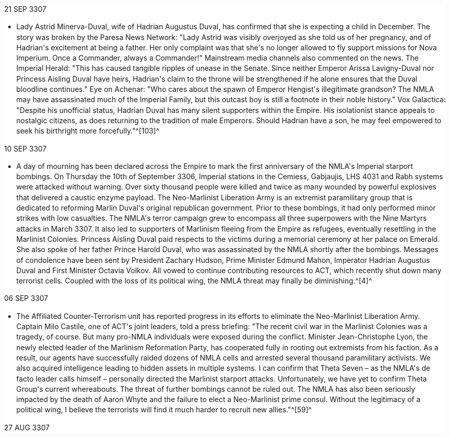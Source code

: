 
21 SEP 3307

- Lady Astrid Minerva-Duval, wife of Hadrian Augustus Duval, has confirmed that she is expecting a child in December. The story was broken by the Paresa News Network: "Lady Astrid was visibly overjoyed as she told us of her pregnancy, and of Hadrian's excitement at being a father. Her only complaint was that she's no longer allowed to fly support missions for Nova Imperium. Once a Commander, always a Commander!" Mainstream media channels also commented on the news.
The Imperial Herald: "This has caused tangible ripples of unease in the Senate. Since neither Emperor Arissa Lavigny-Duval nor Princess Aisling Duval have heirs, Hadrian's claim to the throne will be strengthened if he alone ensures that the Duval bloodline continues."
Eye on Achenar: "Who cares about the spawn of Emperor Hengist's illegitimate grandson? The NMLA may have assassinated much of the Imperial Family, but this outcast boy is still a footnote in their noble history."
Vox Galactica: "Despite his unofficial status, Hadrian Duval has many silent supporters within the Empire. His isolationist stance appeals to nostalgic citizens, as does returning to the tradition of male Emperors. Should Hadrian have a son, he may feel empowered to seek his birthright more forcefully."^[103]^

10 SEP 3307

- A day of mourning has been declared across the Empire to mark the first anniversary of the NMLA's Imperial starport bombings. On Thursday the 10th of September 3306, Imperial stations in the Cemiess, Gabjaujis, LHS 4031 and Rabh systems were attacked without warning. Over sixty thousand people were killed and twice as many wounded by powerful explosives that delivered a caustic enzyme payload. The Neo-Marlinist Liberation Army is an extremist paramilitary group that is dedicated to reforming Marlin Duval's original republican government. Prior to these bombings, it had only performed minor strikes with low casualties. The NMLA's terror campaign grew to encompass all three superpowers with the Nine Martyrs attacks in March 3307. It also led to supporters of Marlinism fleeing from the Empire as refugees, eventually resettling in the Marlinist Colonies. Princess Aisling Duval paid respects to the victims during a memorial ceremony at her palace on Emerald. She also spoke of her father Prince Harold Duval, who was assassinated by the NMLA shortly after the bombings. Messages of condolence have been sent by President Zachary Hudson, Prime Minister Edmund Mahon, Imperator Hadrian Augustus Duval and First Minister Octavia Volkov. All vowed to continue contributing resources to ACT, which recently shut down many terrorist cells. Coupled with the loss of its political wing, the NMLA threat may finally be diminishing.^[4]^

06 SEP 3307

- The Affiliated Counter-Terrorism unit has reported progress in its efforts to eliminate the Neo-Marlinist Liberation Army. Captain Milo Castile, one of ACT's joint leaders, told a press briefing: "The recent civil war in the Marlinist Colonies was a tragedy, of course. But many pro-NMLA individuals were exposed during the conflict. Minister Jean-Christophe Lyon, the newly elected leader of the Marlinism Reformation Party, has cooperated fully in rooting out extremists from his faction. As a result, our agents have successfully raided dozens of NMLA cells and arrested several thousand paramilitary activists. We also acquired intelligence leading to hidden assets in multiple systems. I can confirm that Theta Seven – as the NMLA's de facto leader calls himself – personally directed the Marlinist starport attacks. Unfortunately, we have yet to confirm Theta Group's current whereabouts. The threat of further bombings cannot be ruled out. The NMLA has also been seriously impacted by the death of Aaron Whyte and the failure to elect a Neo-Marlinist prime consul. Without the legitimacy of a political wing, I believe the terrorists will find it much harder to recruit new allies."^[59]^

27 AUG 3307
